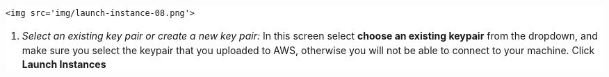	<img src='img/launch-instance-08.png'>

1. _Select an existing key pair or create a new key pair:_ In this screen select **choose an existing keypair** from the dropdown, and make sure you select the keypair that you uploaded to AWS, otherwise you will not be able to connect to your machine. Click **Launch Instances**
